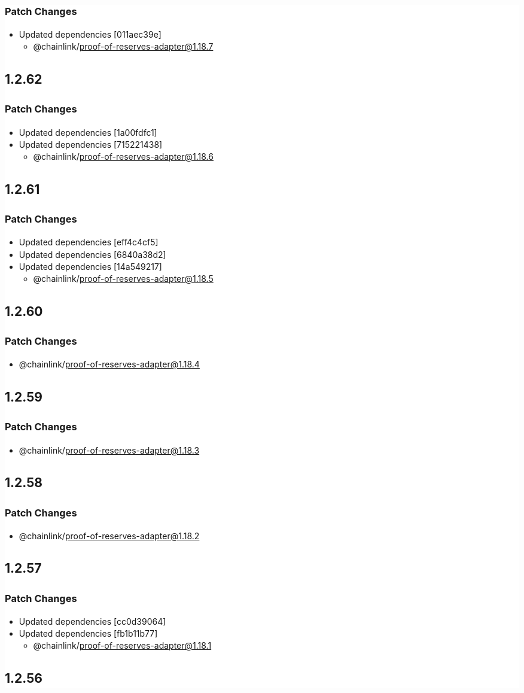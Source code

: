 ### Patch Changes

- Updated dependencies [011aec39e]
  - @chainlink/proof-of-reserves-adapter@1.18.7

## 1.2.62

### Patch Changes

- Updated dependencies [1a00fdfc1]
- Updated dependencies [715221438]
  - @chainlink/proof-of-reserves-adapter@1.18.6

## 1.2.61

### Patch Changes

- Updated dependencies [eff4c4cf5]
- Updated dependencies [6840a38d2]
- Updated dependencies [14a549217]
  - @chainlink/proof-of-reserves-adapter@1.18.5

## 1.2.60

### Patch Changes

- @chainlink/proof-of-reserves-adapter@1.18.4

## 1.2.59

### Patch Changes

- @chainlink/proof-of-reserves-adapter@1.18.3

## 1.2.58

### Patch Changes

- @chainlink/proof-of-reserves-adapter@1.18.2

## 1.2.57

### Patch Changes

- Updated dependencies [cc0d39064]
- Updated dependencies [fb1b11b77]
  - @chainlink/proof-of-reserves-adapter@1.18.1

## 1.2.56
